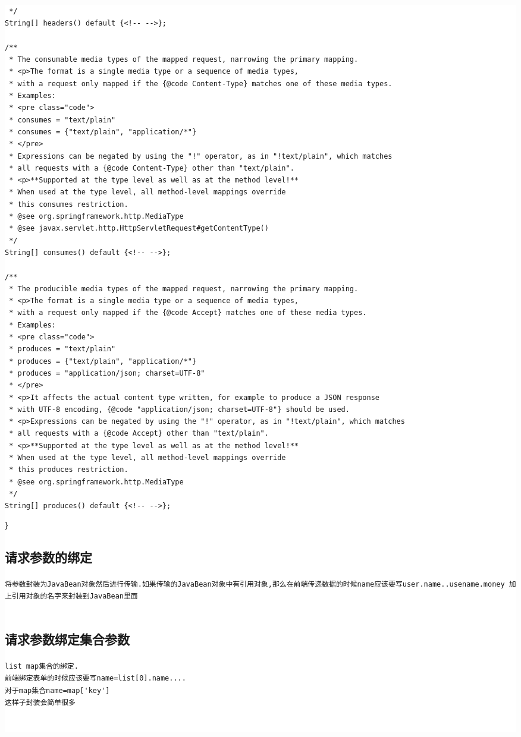 	 */
	String[] headers() default {<!-- -->};
	
	/**
	 * The consumable media types of the mapped request, narrowing the primary mapping.
	 * <p>The format is a single media type or a sequence of media types,
	 * with a request only mapped if the {@code Content-Type} matches one of these media types.
	 * Examples:
	 * <pre class="code">
	 * consumes = "text/plain"
	 * consumes = {"text/plain", "application/*"}
	 * </pre>
	 * Expressions can be negated by using the "!" operator, as in "!text/plain", which matches
	 * all requests with a {@code Content-Type} other than "text/plain".
	 * <p>**Supported at the type level as well as at the method level!**
	 * When used at the type level, all method-level mappings override
	 * this consumes restriction.
	 * @see org.springframework.http.MediaType
	 * @see javax.servlet.http.HttpServletRequest#getContentType()
	 */
	String[] consumes() default {<!-- -->};
	
	/**
	 * The producible media types of the mapped request, narrowing the primary mapping.
	 * <p>The format is a single media type or a sequence of media types,
	 * with a request only mapped if the {@code Accept} matches one of these media types.
	 * Examples:
	 * <pre class="code">
	 * produces = "text/plain"
	 * produces = {"text/plain", "application/*"}
	 * produces = "application/json; charset=UTF-8"
	 * </pre>
	 * <p>It affects the actual content type written, for example to produce a JSON response
	 * with UTF-8 encoding, {@code "application/json; charset=UTF-8"} should be used.
	 * <p>Expressions can be negated by using the "!" operator, as in "!text/plain", which matches
	 * all requests with a {@code Accept} other than "text/plain".
	 * <p>**Supported at the type level as well as at the method level!**
	 * When used at the type level, all method-level mappings override
	 * this produces restriction.
	 * @see org.springframework.http.MediaType
	 */
	String[] produces() default {<!-- -->};

}

</code></pre> 
<h2>请求参数的绑定</h2> 
<pre><code class="prism language-java">将参数封装为JavaBean对象然后进行传输.如果传输的JavaBean对象中有引用对象,那么在前端传递数据的时候name应该要写user.name..usename.money 加上引用对象的名字来封装到JavaBean里面

</code></pre> 
<h2>请求参数绑定集合参数</h2> 
<pre><code class="prism language-java">list map集合的绑定.
前端绑定表单的时候应该要写name=list[0].name....
对于map集合name=map['key']
这样子封装会简单很多
